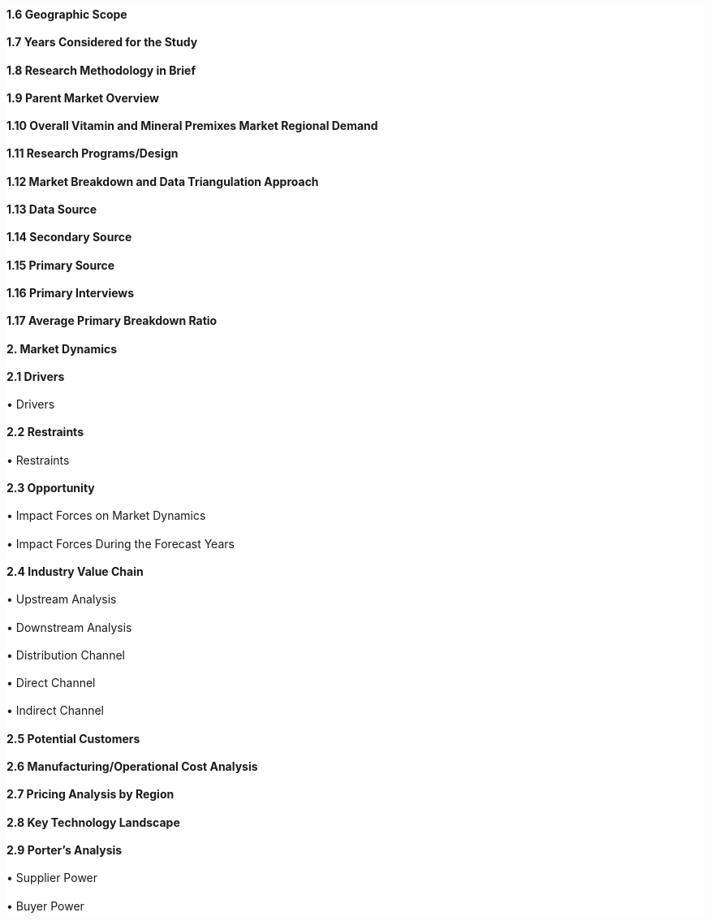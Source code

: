 <strong>1.6 Geographic Scope</strong>

<strong>1.7 Years Considered for the Study</strong>

<strong>1.8 Research Methodology in Brief</strong>

<strong>1.9 Parent Market Overview</strong>

<strong>1.10 Overall Vitamin and Mineral Premixes Market Regional Demand</strong>

<strong>1.11 Research Programs/Design</strong>

<strong>1.12 Market Breakdown and Data Triangulation Approach</strong>

<strong>1.13 Data Source</strong>

<strong>1.14 Secondary Source</strong>

<strong>1.15 Primary Source</strong>

<strong>1.16 Primary Interviews</strong>

<strong>1.17 Average Primary Breakdown Ratio</strong>

<strong>2. Market Dynamics</strong>

<strong>2.1 Drivers</strong>

• Drivers

<strong>2.2 Restraints</strong>

• Restraints

<strong>2.3 Opportunity</strong>

• Impact Forces on Market Dynamics

• Impact Forces During the Forecast Years

<strong>2.4 Industry Value Chain</strong>

• Upstream Analysis

• Downstream Analysis

• Distribution Channel

• Direct Channel

• Indirect Channel

<strong>2.5 Potential Customers</strong>

<strong>2.6 Manufacturing/Operational Cost Analysis</strong>

<strong>2.7 Pricing Analysis by Region</strong>

<strong>2.8 Key Technology Landscape</strong>

<strong>2.9 Porter’s Analysis</strong>

• Supplier Power

• Buyer Power
